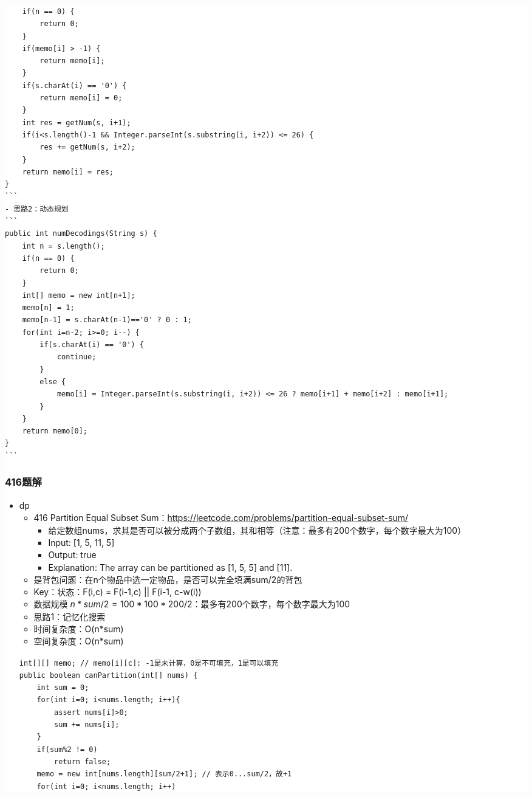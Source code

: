         if(n == 0) {
            return 0;
        }
        if(memo[i] > -1) {
            return memo[i];
        }
        if(s.charAt(i) == '0') {
            return memo[i] = 0;
        }
        int res = getNum(s, i+1);
        if(i<s.length()-1 && Integer.parseInt(s.substring(i, i+2)) <= 26) {
            res += getNum(s, i+2);
        }
        return memo[i] = res;
    }
    ```
    - 思路2：动态规划
    ```
    public int numDecodings(String s) {
        int n = s.length();
        if(n == 0) {
            return 0;
        }
        int[] memo = new int[n+1];
        memo[n] = 1;
        memo[n-1] = s.charAt(n-1)=='0' ? 0 : 1;
        for(int i=n-2; i>=0; i--) {
            if(s.charAt(i) == '0') {
                continue;
            }
            else {
                memo[i] = Integer.parseInt(s.substring(i, i+2)) <= 26 ? memo[i+1] + memo[i+2] : memo[i+1];
            }
        }
        return memo[0];
    }
    ```

### 416题解
- dp
    - 416 Partition Equal Subset Sum：https://leetcode.com/problems/partition-equal-subset-sum/
        - 给定数组nums，求其是否可以被分成两个子数组，其和相等（注意：最多有200个数字，每个数字最大为100）
        - Input: [1, 5, 11, 5]
        - Output: true
        - Explanation: The array can be partitioned as [1, 5, 5] and [11].
    - 是背包问题：在n个物品中选一定物品，是否可以完全填满sum/2的背包
    - Key：状态：F(i,c) = F(i-1,c) || F(i-1, c-w(i))
    - 数据规模 $n*sum/2=100*100*200/2$：最多有200个数字，每个数字最大为100
    - 思路1：记忆化搜索
    - 时间复杂度：O(n*sum)
    - 空间复杂度：O(n*sum)
    ```
    int[][] memo; // memo[i][c]: -1是未计算，0是不可填充，1是可以填充
    public boolean canPartition(int[] nums) {
        int sum = 0;
        for(int i=0; i<nums.length; i++){
            assert nums[i]>0;
            sum += nums[i];
        }
        if(sum%2 != 0)
            return false;
        memo = new int[nums.length][sum/2+1]; // 表示0...sum/2，故+1
        for(int i=0; i<nums.length; i++)